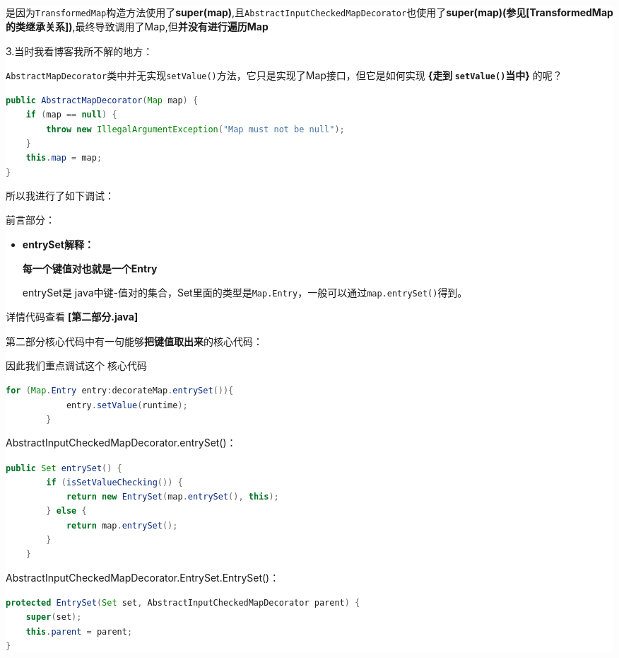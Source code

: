 是因为`TransformedMap`构造方法使用了**super(map)**,且`AbstractInputCheckedMapDecorator`也使用了**super(map)(参见[TransformedMap的类继承关系])**,最终导致调用了Map,但**并没有进行遍历Map**



3.当时我看博客我所不解的地方：

`AbstractMapDecorator`类中并无实现`setValue()`方法，它只是实现了Map接口，但它是如何实现 **{走到 `setValue()`当中}** 的呢？

```java
public AbstractMapDecorator(Map map) {
    if (map == null) {
        throw new IllegalArgumentException("Map must not be null");
    }
    this.map = map;
}
```

所以我进行了如下调试：

前言部分：

- **entrySet解释：**

  **每一个键值对也就是一个Entry**

  entrySet是 java中键-值对的集合，Set里面的类型是`Map.Entry`，一般可以通过`map.entrySet()`得到。

详情代码查看 **[第二部分.java]**

第二部分核心代码中有一句能够**把键值取出来**的核心代码：

因此我们重点调试这个 核心代码

```java
for (Map.Entry entry:decorateMap.entrySet()){
            entry.setValue(runtime);
        }
```



AbstractInputCheckedMapDecorator.entrySet()：

```java
public Set entrySet() {
        if (isSetValueChecking()) {
            return new EntrySet(map.entrySet(), this);
        } else {
            return map.entrySet();
        }
    }
```

AbstractInputCheckedMapDecorator.EntrySet.EntrySet()：

```java
protected EntrySet(Set set, AbstractInputCheckedMapDecorator parent) {
    super(set);
    this.parent = parent;
}
```
